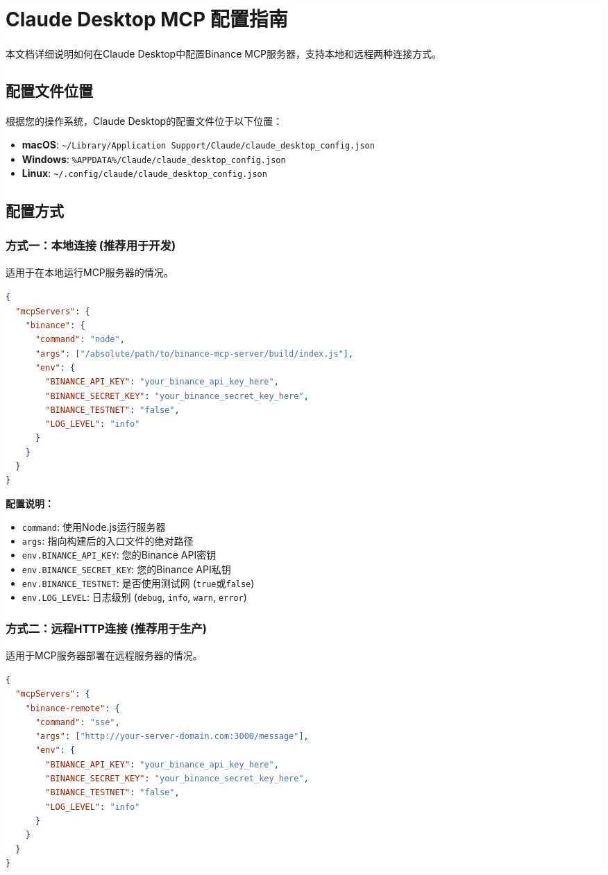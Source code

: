 # Claude Desktop MCP 配置指南

本文档详细说明如何在Claude Desktop中配置Binance MCP服务器，支持本地和远程两种连接方式。

## 配置文件位置

根据您的操作系统，Claude Desktop的配置文件位于以下位置：

- **macOS**: `~/Library/Application Support/Claude/claude_desktop_config.json`
- **Windows**: `%APPDATA%/Claude/claude_desktop_config.json`
- **Linux**: `~/.config/claude/claude_desktop_config.json`

## 配置方式

### 方式一：本地连接 (推荐用于开发)

适用于在本地运行MCP服务器的情况。

```json
{
  "mcpServers": {
    "binance": {
      "command": "node",
      "args": ["/absolute/path/to/binance-mcp-server/build/index.js"],
      "env": {
        "BINANCE_API_KEY": "your_binance_api_key_here",
        "BINANCE_SECRET_KEY": "your_binance_secret_key_here",
        "BINANCE_TESTNET": "false",
        "LOG_LEVEL": "info"
      }
    }
  }
}
```

**配置说明：**
- `command`: 使用Node.js运行服务器
- `args`: 指向构建后的入口文件的绝对路径
- `env.BINANCE_API_KEY`: 您的Binance API密钥
- `env.BINANCE_SECRET_KEY`: 您的Binance API私钥
- `env.BINANCE_TESTNET`: 是否使用测试网 (`true`或`false`)
- `env.LOG_LEVEL`: 日志级别 (`debug`, `info`, `warn`, `error`)

### 方式二：远程HTTP连接 (推荐用于生产)

适用于MCP服务器部署在远程服务器的情况。

```json
{
  "mcpServers": {
    "binance-remote": {
      "command": "sse",
      "args": ["http://your-server-domain.com:3000/message"],
      "env": {
        "BINANCE_API_KEY": "your_binance_api_key_here",
        "BINANCE_SECRET_KEY": "your_binance_secret_key_here",
        "BINANCE_TESTNET": "false",
        "LOG_LEVEL": "info"
      }
    }
  }
}
```
